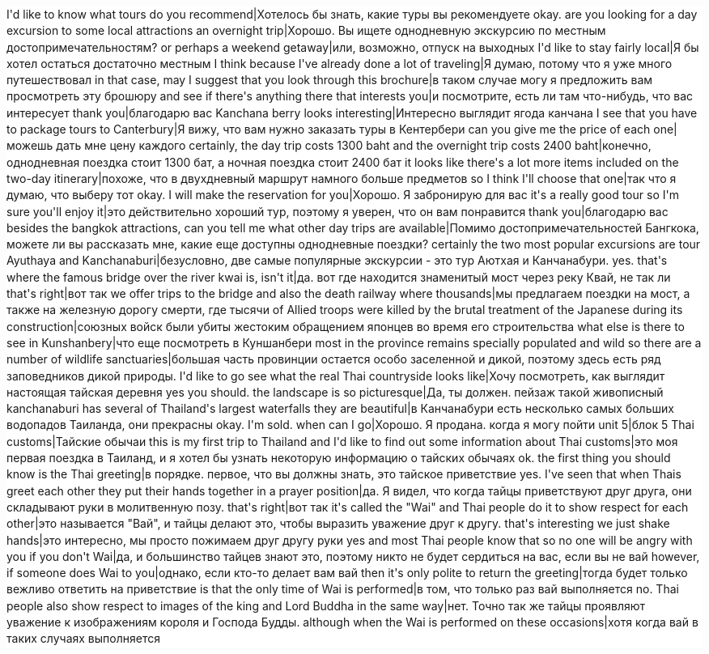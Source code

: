 I'd like to know what tours do you recommend|Хотелось бы знать, какие туры вы рекомендуете
okay. are you looking for a day excursion to some local attractions an overnight trip|Хорошо. Вы ищете однодневную экскурсию по местным достопримечательностям?
or perhaps a weekend getaway|или, возможно, отпуск на выходных
I'd like to stay fairly local|Я бы хотел остаться достаточно местным
I think because I've already done a lot of traveling|Я думаю, потому что я уже много путешествовал
in that case, may I suggest that you look through this brochure|в таком случае могу я предложить вам просмотреть эту брошюру
and see if there's anything there that interests you|и посмотрите, есть ли там что-нибудь, что вас интересует
thank you|благодарю вас
Kanchana berry looks interesting|Интересно выглядит ягода канчана
I see that you have to package tours to Canterbury|Я вижу, что вам нужно заказать туры в Кентербери
can you give me the price of each one|можешь дать мне цену каждого
certainly, the day trip costs 1300 baht and the overnight trip costs 2400 baht|конечно, однодневная поездка стоит 1300 бат, а ночная поездка стоит 2400 бат
it looks like there's a lot more items included on the two-day itinerary|похоже, что в двухдневный маршрут намного больше предметов
so I think I'll choose that one|так что я думаю, что выберу тот
okay. I will make the reservation for you|Хорошо. Я забронирую для вас
it's a really good tour so I'm sure you'll enjoy it|это действительно хороший тур, поэтому я уверен, что он вам понравится
thank you|благодарю вас
besides the bangkok attractions, can you tell me what other day trips are available|Помимо достопримечательностей Бангкока, можете ли вы рассказать мне, какие еще доступны однодневные поездки?
certainly the two most popular excursions are tour Ayuthaya and Kanchanaburi|безусловно, две самые популярные экскурсии - это тур Аютхая и Канчанабури.
yes. that's where the famous bridge over the river kwai is, isn't it|да. вот где находится знаменитый мост через реку Квай, не так ли
that's right|вот так
we offer trips to the bridge and also the death railway where thousands|мы предлагаем поездки на мост, а также на железную дорогу смерти, где тысячи
of Allied troops were killed by the brutal treatment of the Japanese during its construction|союзных войск были убиты жестоким обращением японцев во время его строительства
what else is there to see in Kunshanbery|что еще посмотреть в Куншанбери
most in the province remains specially populated and wild so there are a number of wildlife sanctuaries|большая часть провинции остается особо заселенной и дикой, поэтому здесь есть ряд заповедников дикой природы.
I'd like to go see what the real Thai countryside looks like|Хочу посмотреть, как выглядит настоящая тайская деревня
yes you should. the landscape is so picturesque|Да, ты должен. пейзаж такой живописный
kanchanaburi has several of Thailand's largest waterfalls they are beautiful|в Канчанабури есть несколько самых больших водопадов Таиланда, они прекрасны
okay. I'm sold. when can I go|Хорошо. Я продана. когда я могу пойти
unit 5|блок 5
Thai customs|Тайские обычаи
this is my first trip to Thailand and I'd like to find out some information about Thai customs|это моя первая поездка в Таиланд, и я хотел бы узнать некоторую информацию о тайских обычаях
ok. the first thing you should know is the Thai greeting|в порядке. первое, что вы должны знать, это тайское приветствие
yes. I've seen that when Thais greet each other they put their hands together in a prayer position|да. Я видел, что когда тайцы приветствуют друг друга, они складывают руки в молитвенную позу.
that's right|вот так
it's called the "Wai" and Thai people do it to show respect for each other|это называется "Вай", и тайцы делают это, чтобы выразить уважение друг к другу.
that's interesting we just shake hands|это интересно, мы просто пожимаем друг другу руки
yes and most Thai people know that so no one will be angry with you if you don't Wai|да, и большинство тайцев знают это, поэтому никто не будет сердиться на вас, если вы не вай
however, if someone does Wai to you|однако, если кто-то делает вам вай
then it's only polite to return the greeting|тогда будет только вежливо ответить на приветствие
is that the only time of Wai is performed|в том, что только раз вай выполняется
no. Thai people also show respect to images of the king and Lord Buddha in the same way|нет. Точно так же тайцы проявляют уважение к изображениям короля и Господа Будды.
although when the Wai is performed on these occasions|хотя когда вай в таких случаях выполняется
